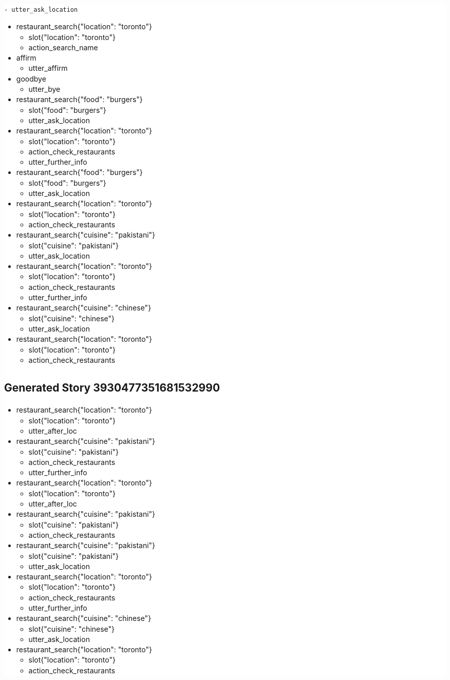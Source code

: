     - utter_ask_location
* restaurant_search{"location": "toronto"}
    - slot{"location": "toronto"}
    - action_search_name
* affirm
    - utter_affirm
* goodbye
    - utter_bye
* restaurant_search{"food": "burgers"}
    - slot{"food": "burgers"}
    - utter_ask_location
* restaurant_search{"location": "toronto"}
    - slot{"location": "toronto"}
    - action_check_restaurants
    - utter_further_info
* restaurant_search{"food": "burgers"}
    - slot{"food": "burgers"}
    - utter_ask_location
* restaurant_search{"location": "toronto"}
    - slot{"location": "toronto"}
    - action_check_restaurants
* restaurant_search{"cuisine": "pakistani"}
    - slot{"cuisine": "pakistani"}
    - utter_ask_location
* restaurant_search{"location": "toronto"}
    - slot{"location": "toronto"}
    - action_check_restaurants
    - utter_further_info
* restaurant_search{"cuisine": "chinese"}
    - slot{"cuisine": "chinese"}
    - utter_ask_location
* restaurant_search{"location": "toronto"}
    - slot{"location": "toronto"}
    - action_check_restaurants

## Generated Story 3930477351681532990
* restaurant_search{"location": "toronto"}
    - slot{"location": "toronto"}
    - utter_after_loc
* restaurant_search{"cuisine": "pakistani"}
    - slot{"cuisine": "pakistani"}
    - action_check_restaurants
    - utter_further_info
* restaurant_search{"location": "toronto"}
    - slot{"location": "toronto"}
    - utter_after_loc
* restaurant_search{"cuisine": "pakistani"}
    - slot{"cuisine": "pakistani"}
    - action_check_restaurants
* restaurant_search{"cuisine": "pakistani"}
    - slot{"cuisine": "pakistani"}
    - utter_ask_location
* restaurant_search{"location": "toronto"}
    - slot{"location": "toronto"}
    - action_check_restaurants
    - utter_further_info
* restaurant_search{"cuisine": "chinese"}
    - slot{"cuisine": "chinese"}
    - utter_ask_location
* restaurant_search{"location": "toronto"}
    - slot{"location": "toronto"}
    - action_check_restaurants
